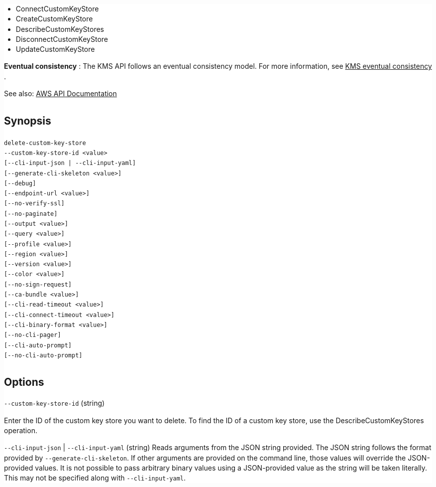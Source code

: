 - ConnectCustomKeyStore
- CreateCustomKeyStore
- DescribeCustomKeyStores
- DisconnectCustomKeyStore
- UpdateCustomKeyStore

**Eventual consistency** : The KMS API follows an eventual consistency model. For more information, see [KMS eventual consistency](https://docs.aws.amazon.com/kms/latest/developerguide/programming-eventual-consistency.html) .

See also: [AWS API Documentation](https://docs.aws.amazon.com/goto/WebAPI/kms-2014-11-01/DeleteCustomKeyStore)

## Synopsis

```
delete-custom-key-store
--custom-key-store-id <value>
[--cli-input-json | --cli-input-yaml]
[--generate-cli-skeleton <value>]
[--debug]
[--endpoint-url <value>]
[--no-verify-ssl]
[--no-paginate]
[--output <value>]
[--query <value>]
[--profile <value>]
[--region <value>]
[--version <value>]
[--color <value>]
[--no-sign-request]
[--ca-bundle <value>]
[--cli-read-timeout <value>]
[--cli-connect-timeout <value>]
[--cli-binary-format <value>]
[--no-cli-pager]
[--cli-auto-prompt]
[--no-cli-auto-prompt]
```

## Options

`--custom-key-store-id` (string)

Enter the ID of the custom key store you want to delete. To find the ID of a custom key store, use the  DescribeCustomKeyStores operation.

`--cli-input-json` | `--cli-input-yaml` (string)
Reads arguments from the JSON string provided. The JSON string follows the format provided by `--generate-cli-skeleton`. If other arguments are provided on the command line, those values will override the JSON-provided values. It is not possible to pass arbitrary binary values using a JSON-provided value as the string will be taken literally. This may not be specified along with `--cli-input-yaml`.
